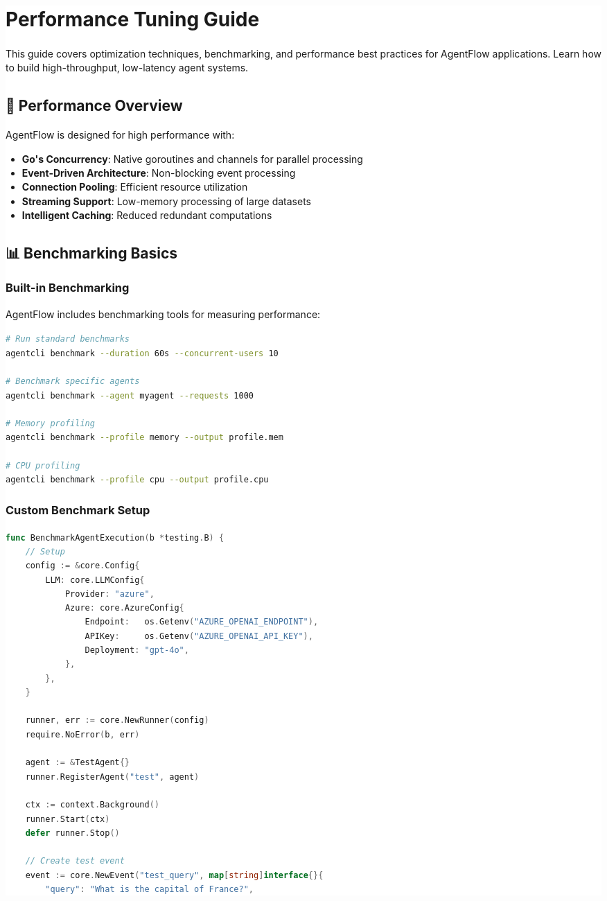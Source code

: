 # Performance Tuning Guide

This guide covers optimization techniques, benchmarking, and performance best practices for AgentFlow applications. Learn how to build high-throughput, low-latency agent systems.

## 🎯 Performance Overview

AgentFlow is designed for high performance with:
- **Go's Concurrency**: Native goroutines and channels for parallel processing
- **Event-Driven Architecture**: Non-blocking event processing
- **Connection Pooling**: Efficient resource utilization
- **Streaming Support**: Low-memory processing of large datasets
- **Intelligent Caching**: Reduced redundant computations

## 📊 Benchmarking Basics

### **Built-in Benchmarking**

AgentFlow includes benchmarking tools for measuring performance:

```bash
# Run standard benchmarks
agentcli benchmark --duration 60s --concurrent-users 10

# Benchmark specific agents
agentcli benchmark --agent myagent --requests 1000

# Memory profiling
agentcli benchmark --profile memory --output profile.mem

# CPU profiling
agentcli benchmark --profile cpu --output profile.cpu
```

### **Custom Benchmark Setup**

```go
func BenchmarkAgentExecution(b *testing.B) {
    // Setup
    config := &core.Config{
        LLM: core.LLMConfig{
            Provider: "azure",
            Azure: core.AzureConfig{
                Endpoint:   os.Getenv("AZURE_OPENAI_ENDPOINT"),
                APIKey:     os.Getenv("AZURE_OPENAI_API_KEY"),
                Deployment: "gpt-4o",
            },
        },
    }
    
    runner, err := core.NewRunner(config)
    require.NoError(b, err)
    
    agent := &TestAgent{}
    runner.RegisterAgent("test", agent)
    
    ctx := context.Background()
    runner.Start(ctx)
    defer runner.Stop()
    
    // Create test event
    event := core.NewEvent("test_query", map[string]interface{}{
        "query": "What is the capital of France?",
```